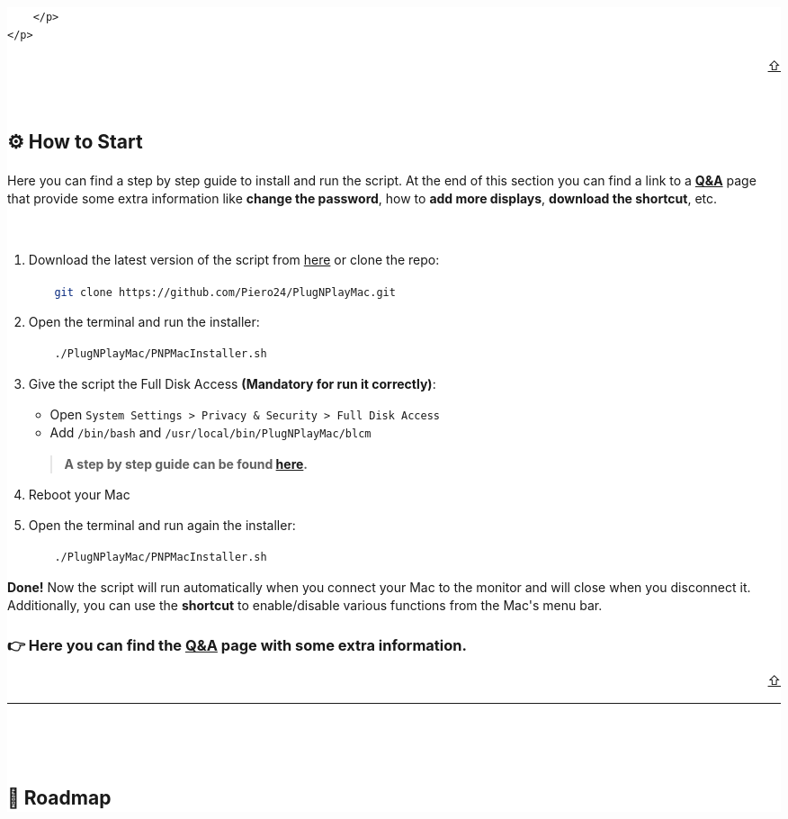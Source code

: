         </p>
    </p>
</p>

<p align="right"><a href="#top">⇧</a></p>

<h2 id="how-to-start"><br/>⚙️  How to Start</h2>
<p>
    Here you can find a step by step guide to install and run the script. At the end of this section you can find a link to a <strong><a href="https://github.com/Piero24/PlugNPlayMac/blob/main/.github/markdown/QandA.md">Q&A</a></strong> page that provide some extra information like <strong>change the password</strong>, how to <strong>add more displays</strong>, <strong>download the shortcut</strong>, etc.
</p>
<br/>


1. Download the latest version of the script from <a href="https://github.com/Piero24/PlugNPlayMac/archive/refs/heads/main.zip">here</a> or clone the repo:
    ```sh
        git clone https://github.com/Piero24/PlugNPlayMac.git
    ```

2. Open the terminal and run the installer:
    ```sh
        ./PlugNPlayMac/PNPMacInstaller.sh
    ```

3. Give the script the Full Disk Access <strong>(Mandatory for run it correctly)</strong>:
    - Open `System Settings > Privacy & Security > Full Disk Access`
    - Add `/bin/bash` and `/usr/local/bin/PlugNPlayMac/blcm`

    > **A step by step guide can be found <a href="https://github.com/Piero24/PlugNPlayMac/blob/main/.github/markdown/fullDiskAccess.md">here</a>.**
4. Reboot your Mac

5. Open the terminal and run again the installer:
    ```sh
        ./PlugNPlayMac/PNPMacInstaller.sh
    ```

**Done!** Now the script will run automatically when you connect your Mac to the monitor and will close when you disconnect it. Additionally, you can use the <strong>shortcut</strong> to enable/disable various functions from the Mac's menu bar.

### 👉 Here you can find the <strong><a href="https://github.com/Piero24/PlugNPlayMac/blob/main/.github/markdown/QandA.md">Q&A</a></strong> page with some extra information.


<p align="right"><a href="#top">⇧</a></p>


---
  

<h2 id="roadmap"><br/><br/>🛫  Roadmap</h2>
